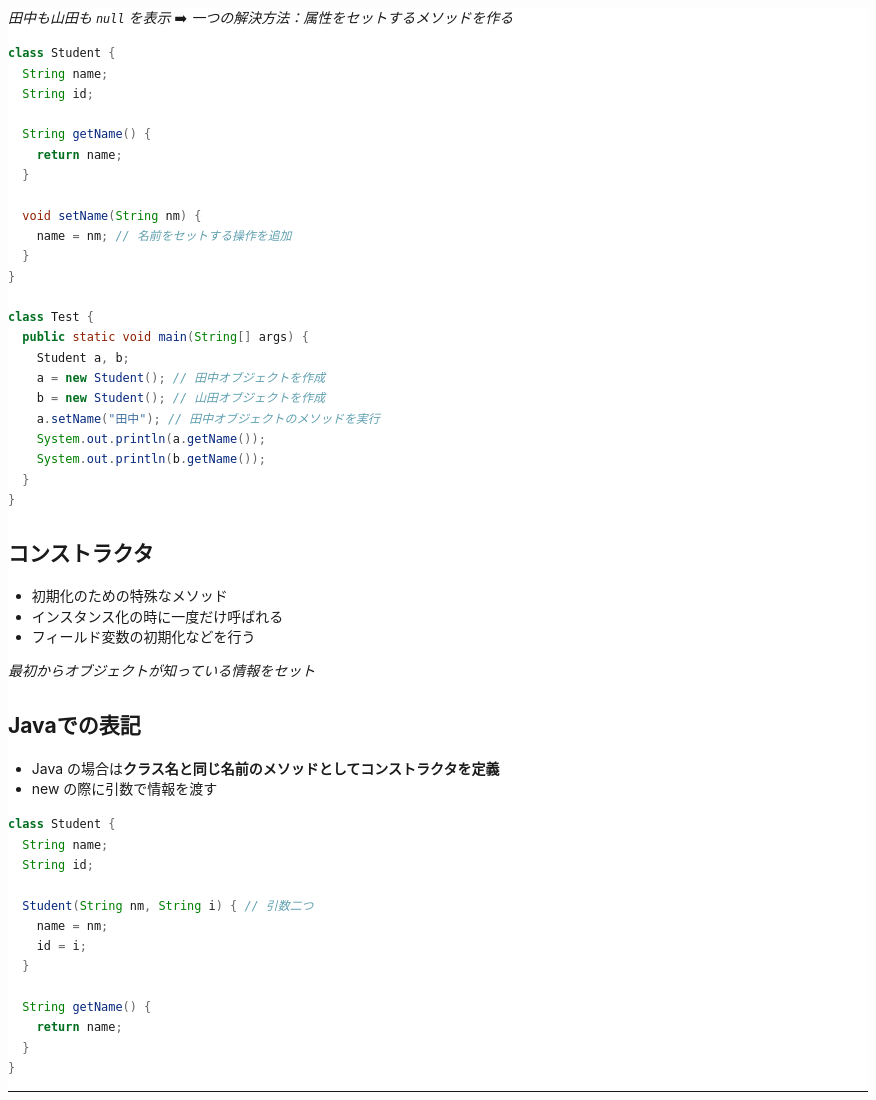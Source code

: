 
*田中も山田も `null` を表示*
:arrow_right: *一つの解決方法：属性をセットするメソッドを作る*

```java
class Student {
  String name;
  String id;

  String getName() {
    return name;
  }

  void setName(String nm) {
    name = nm; // 名前をセットする操作を追加
  }
}

class Test {
  public static void main(String[] args) {
    Student a, b;
    a = new Student(); // 田中オブジェクトを作成
    b = new Student(); // 山田オブジェクトを作成
    a.setName("田中"); // 田中オブジェクトのメソッドを実行
    System.out.println(a.getName());
    System.out.println(b.getName());
  }
}
```

## コンストラクタ

- 初期化のための特殊なメソッド
- インスタンス化の時に一度だけ呼ばれる
- フィールド変数の初期化などを行う

*最初からオブジェクトが知っている情報をセット*

## Javaでの表記

- Java の場合は**クラス名と同じ名前のメソッドとしてコンストラクタを定義**
- new の際に引数で情報を渡す

```java
class Student {
  String name;
  String id;

  Student(String nm, String i) { // 引数二つ
    name = nm;
    id = i;
  }

  String getName() {
    return name;
  }
}
```

---